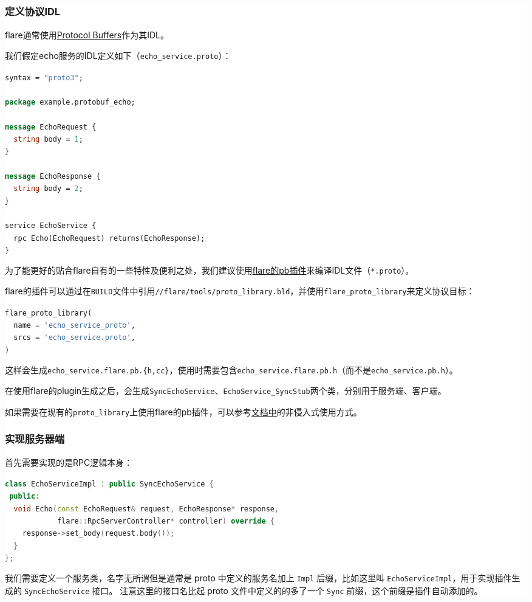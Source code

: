 ### 定义协议IDL

flare通常使用[Protocol Buffers](https://github.com/protocolbuffers/protobuf)作为其IDL。

我们假定echo服务的IDL定义如下（`echo_service.proto`）：

```protobuf
syntax = "proto3";

package example.protobuf_echo;

message EchoRequest {
  string body = 1;
}

message EchoResponse {
  string body = 2;
}

service EchoService {
  rpc Echo(EchoRequest) returns(EchoResponse);
}
```

为了能更好的贴合flare自有的一些特性及便利之处，我们建议使用[flare的pb插件](pb-plugin.md)来编译IDL文件（`*.proto`）。

flare的插件可以通过在`BUILD`文件中引用`//flare/tools/proto_library.bld`，并使用`flare_proto_library`来定义协议目标：

```python
flare_proto_library(
  name = 'echo_service_proto',
  srcs = 'echo_service.proto',
)
```

这样会生成`echo_service.flare.pb.{h,cc}`，使用时需要包含`echo_service.flare.pb.h`（而不是`echo_service.pb.h`）。

在使用flare的plugin生成之后，会生成`SyncEchoService`、`EchoService_SyncStub`两个类，分别用于服务端、客户端。

如果需要在现有的`proto_library`上使用flare的pb插件，可以参考[文档中](pb-plugin.md)的非侵入式使用方式。

### 实现服务器端

首先需要实现的是RPC逻辑本身：

```cpp
class EchoServiceImpl : public SyncEchoService {
 public:
  void Echo(const EchoRequest& request, EchoResponse* response,
            flare::RpcServerController* controller) override {
    response->set_body(request.body());
  }
};
```

我们需要定义一个服务类，名字无所谓但是通常是 proto 中定义的服务名加上 `Impl` 后缀，比如这里叫 `EchoServiceImpl`，用于实现插件生成的 `SyncEchoService` 接口。
注意这里的接口名比起 proto 文件中定义的的多了一个 `Sync` 前缀，这个前缀是插件自动添加的。
